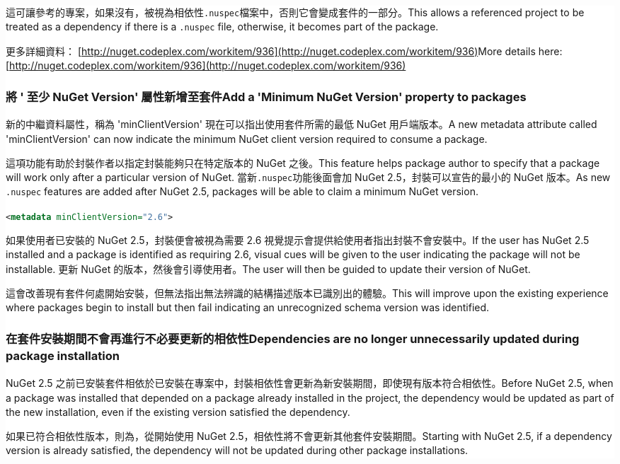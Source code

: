 <span data-ttu-id="5d6ca-181">這可讓參考的專案，如果沒有，被視為相依性`.nuspec`檔案中，否則它會變成套件的一部分。</span><span class="sxs-lookup"><span data-stu-id="5d6ca-181">This allows a referenced project to be treated as a dependency if there is a `.nuspec` file, otherwise, it becomes part of the package.</span></span>

<span data-ttu-id="5d6ca-182">更多詳細資料： [http://nuget.codeplex.com/workitem/936](http://nuget.codeplex.com/workitem/936)</span><span class="sxs-lookup"><span data-stu-id="5d6ca-182">More details here: [http://nuget.codeplex.com/workitem/936](http://nuget.codeplex.com/workitem/936)</span></span>

### <a name="add-a-minimum-nuget-version-property-to-packages"></a><span data-ttu-id="5d6ca-183">將 ' 至少 NuGet Version' 屬性新增至套件</span><span class="sxs-lookup"><span data-stu-id="5d6ca-183">Add a 'Minimum NuGet Version' property to packages</span></span>

<span data-ttu-id="5d6ca-184">新的中繼資料屬性，稱為 'minClientVersion' 現在可以指出使用套件所需的最低 NuGet 用戶端版本。</span><span class="sxs-lookup"><span data-stu-id="5d6ca-184">A new metadata attribute called 'minClientVersion' can now indicate the minimum NuGet client version required to consume a package.</span></span>

<span data-ttu-id="5d6ca-185">這項功能有助於封裝作者以指定封裝能夠只在特定版本的 NuGet 之後。</span><span class="sxs-lookup"><span data-stu-id="5d6ca-185">This feature helps package author to specify that a package will work only after a particular version of NuGet.</span></span> <span data-ttu-id="5d6ca-186">當新`.nuspec`功能後面會加 NuGet 2.5，封裝可以宣告的最小的 NuGet 版本。</span><span class="sxs-lookup"><span data-stu-id="5d6ca-186">As new `.nuspec` features are added after NuGet 2.5, packages will be able to claim a minimum NuGet version.</span></span>

```xml
<metadata minClientVersion="2.6">
```

<span data-ttu-id="5d6ca-187">如果使用者已安裝的 NuGet 2.5，封裝便會被視為需要 2.6 視覺提示會提供給使用者指出封裝不會安裝中。</span><span class="sxs-lookup"><span data-stu-id="5d6ca-187">If the user has NuGet 2.5 installed and a package is identified as requiring 2.6, visual cues will be given to the user indicating the package will not be installable.</span></span> <span data-ttu-id="5d6ca-188">更新 NuGet 的版本，然後會引導使用者。</span><span class="sxs-lookup"><span data-stu-id="5d6ca-188">The user will then be guided to update their version of NuGet.</span></span>

<span data-ttu-id="5d6ca-189">這會改善現有套件何處開始安裝，但無法指出無法辨識的結構描述版本已識別出的體驗。</span><span class="sxs-lookup"><span data-stu-id="5d6ca-189">This will improve upon the existing experience where packages begin to install but then fail indicating an unrecognized schema version was identified.</span></span>

### <a name="dependencies-are-no-longer-unnecessarily-updated-during-package-installation"></a><span data-ttu-id="5d6ca-190">在套件安裝期間不會再進行不必要更新的相依性</span><span class="sxs-lookup"><span data-stu-id="5d6ca-190">Dependencies are no longer unnecessarily updated during package installation</span></span>

<span data-ttu-id="5d6ca-191">NuGet 2.5 之前已安裝套件相依於已安裝在專案中，封裝相依性會更新為新安裝期間，即使現有版本符合相依性。</span><span class="sxs-lookup"><span data-stu-id="5d6ca-191">Before NuGet 2.5, when a package was installed that depended on a package already installed in the project, the dependency would be updated as part of the new installation, even if the existing version satisfied the dependency.</span></span>

<span data-ttu-id="5d6ca-192">如果已符合相依性版本，則為，從開始使用 NuGet 2.5，相依性將不會更新其他套件安裝期間。</span><span class="sxs-lookup"><span data-stu-id="5d6ca-192">Starting with NuGet 2.5, if a dependency version is already satisfied, the dependency will not be updated during other package installations.</span></span>
